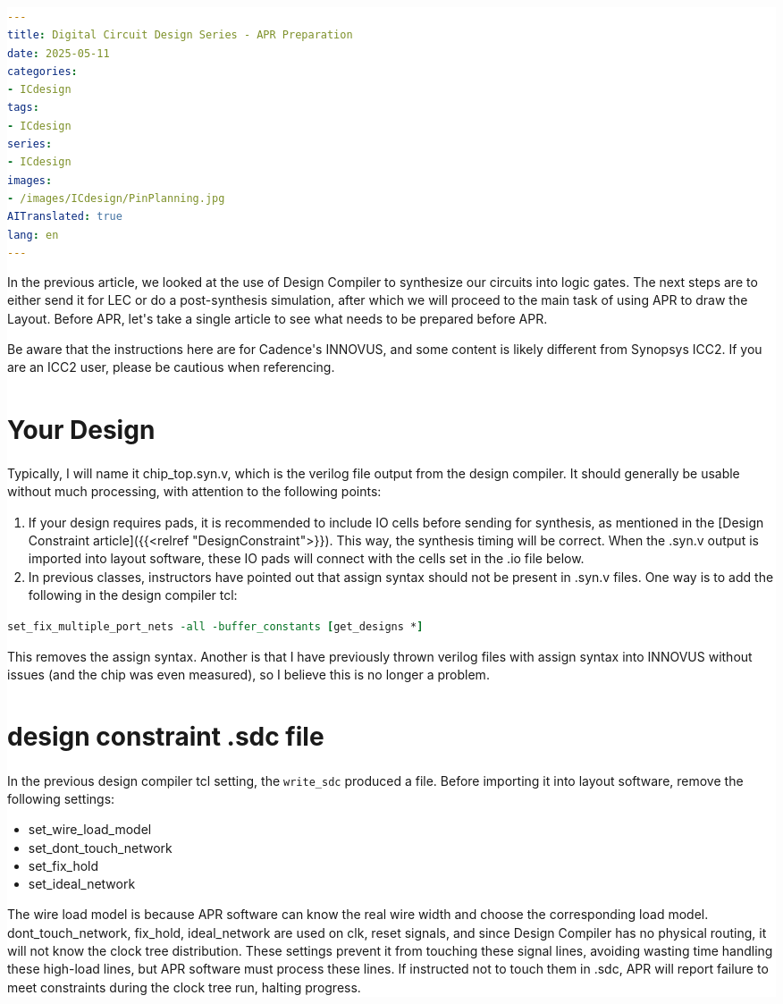 ```yaml
---
title: Digital Circuit Design Series - APR Preparation
date: 2025-05-11
categories:
- ICdesign
tags:
- ICdesign
series:
- ICdesign
images:
- /images/ICdesign/PinPlanning.jpg
AITranslated: true
lang: en
---
```

In the previous article, we looked at the use of Design Compiler to synthesize our circuits into logic gates. The next steps are to either send it for LEC or do a post-synthesis simulation, after which we will proceed to the main task of using APR to draw the Layout. Before APR, let's take a single article to see what needs to be prepared before APR.

Be aware that the instructions here are for Cadence's INNOVUS, and some content is likely different from Synopsys ICC2. If you are an ICC2 user, please be cautious when referencing.

# Your Design

Typically, I will name it chip_top.syn.v, which is the verilog file output from the design compiler. It should generally be usable without much processing, with attention to the following points:
1. If your design requires pads, it is recommended to include IO cells before sending for synthesis, as mentioned in the [Design Constraint article]({{<relref "DesignConstraint">}}). This way, the synthesis timing will be correct. When the .syn.v output is imported into layout software, these IO pads will connect with the cells set in the .io file below.
2. In previous classes, instructors have pointed out that assign syntax should not be present in .syn.v files. One way is to add the following in the design compiler tcl:
```tcl
set_fix_multiple_port_nets -all -buffer_constants [get_designs *]
```
This removes the assign syntax. Another is that I have previously thrown verilog files with assign syntax into INNOVUS without issues (and the chip was even measured), so I believe this is no longer a problem.

# design constraint .sdc file

In the previous design compiler tcl setting, the `write_sdc` produced a file. Before importing it into layout software, remove the following settings:
* set_wire_load_model
* set_dont_touch_network
* set_fix_hold
* set_ideal_network

The wire load model is because APR software can know the real wire width and choose the corresponding load model. dont_touch_network, fix_hold, ideal_network are used on clk, reset signals, and since Design Compiler has no physical routing, it will not know the clock tree distribution. These settings prevent it from touching these signal lines, avoiding wasting time handling these high-load lines, but APR software must process these lines. If instructed not to touch them in .sdc, APR will report failure to meet constraints during the clock tree run, halting progress.
